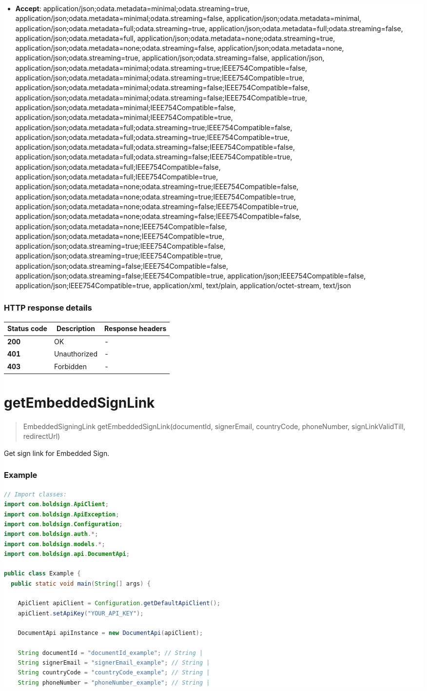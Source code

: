  - **Accept**: application/json;odata.metadata=minimal;odata.streaming=true, application/json;odata.metadata=minimal;odata.streaming=false, application/json;odata.metadata=minimal, application/json;odata.metadata=full;odata.streaming=true, application/json;odata.metadata=full;odata.streaming=false, application/json;odata.metadata=full, application/json;odata.metadata=none;odata.streaming=true, application/json;odata.metadata=none;odata.streaming=false, application/json;odata.metadata=none, application/json;odata.streaming=true, application/json;odata.streaming=false, application/json, application/json;odata.metadata=minimal;odata.streaming=true;IEEE754Compatible=false, application/json;odata.metadata=minimal;odata.streaming=true;IEEE754Compatible=true, application/json;odata.metadata=minimal;odata.streaming=false;IEEE754Compatible=false, application/json;odata.metadata=minimal;odata.streaming=false;IEEE754Compatible=true, application/json;odata.metadata=minimal;IEEE754Compatible=false, application/json;odata.metadata=minimal;IEEE754Compatible=true, application/json;odata.metadata=full;odata.streaming=true;IEEE754Compatible=false, application/json;odata.metadata=full;odata.streaming=true;IEEE754Compatible=true, application/json;odata.metadata=full;odata.streaming=false;IEEE754Compatible=false, application/json;odata.metadata=full;odata.streaming=false;IEEE754Compatible=true, application/json;odata.metadata=full;IEEE754Compatible=false, application/json;odata.metadata=full;IEEE754Compatible=true, application/json;odata.metadata=none;odata.streaming=true;IEEE754Compatible=false, application/json;odata.metadata=none;odata.streaming=true;IEEE754Compatible=true, application/json;odata.metadata=none;odata.streaming=false;IEEE754Compatible=true, application/json;odata.metadata=none;odata.streaming=false;IEEE754Compatible=false, application/json;odata.metadata=none;IEEE754Compatible=false, application/json;odata.metadata=none;IEEE754Compatible=true, application/json;odata.streaming=true;IEEE754Compatible=false, application/json;odata.streaming=true;IEEE754Compatible=true, application/json;odata.streaming=false;IEEE754Compatible=false, application/json;odata.streaming=false;IEEE754Compatible=true, application/json;IEEE754Compatible=false, application/json;IEEE754Compatible=true, application/xml, text/plain, application/octet-stream, text/json

### HTTP response details
| Status code | Description | Response headers |
|-------------|-------------|------------------|
| **200** | OK |  -  |
| **401** | Unauthorized |  -  |
| **403** | Forbidden |  -  |

<a id="getEmbeddedSignLink"></a>
# **getEmbeddedSignLink**
> EmbeddedSigningLink getEmbeddedSignLink(documentId, signerEmail, countryCode, phoneNumber, signLinkValidTill, redirectUrl)

Get sign link for Embedded Sign.

### Example
```java
// Import classes:
import com.boldsign.ApiClient;
import com.boldsign.ApiException;
import com.boldsign.Configuration;
import com.boldsign.auth.*;
import com.boldsign.models.*;
import com.boldsign.api.DocumentApi;

public class Example {
  public static void main(String[] args) {

    ApiClient apiClient = Configuration.getDefaultApiClient();
    apiClient.setApiKey("YOUR_API_KEY");

    DocumentApi apiInstance = new DocumentApi(apiClient);

    String documentId = "documentId_example"; // String | 
    String signerEmail = "signerEmail_example"; // String | 
    String countryCode = "countryCode_example"; // String | 
    String phoneNumber = "phoneNumber_example"; // String | 
```